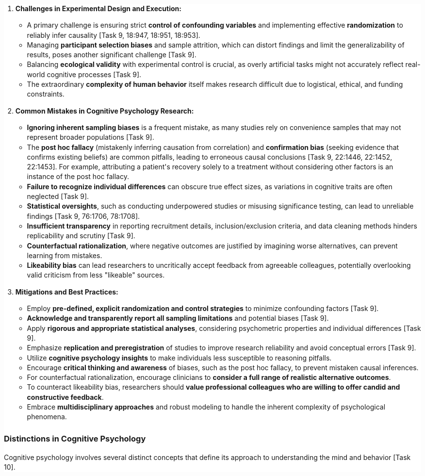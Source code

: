 1.  **Challenges in Experimental Design and Execution:**
    *   A primary challenge is ensuring strict **control of confounding variables** and implementing effective **randomization** to reliably infer causality [Task 9, 18:947, 18:951, 18:953].
    *   Managing **participant selection biases** and sample attrition, which can distort findings and limit the generalizability of results, poses another significant challenge [Task 9].
    *   Balancing **ecological validity** with experimental control is crucial, as overly artificial tasks might not accurately reflect real-world cognitive processes [Task 9].
    *   The extraordinary **complexity of human behavior** itself makes research difficult due to logistical, ethical, and funding constraints.

2.  **Common Mistakes in Cognitive Psychology Research:**
    *   **Ignoring inherent sampling biases** is a frequent mistake, as many studies rely on convenience samples that may not represent broader populations [Task 9].
    *   The **post hoc fallacy** (mistakenly inferring causation from correlation) and **confirmation bias** (seeking evidence that confirms existing beliefs) are common pitfalls, leading to erroneous causal conclusions [Task 9, 22:1446, 22:1452, 22:1453]. For example, attributing a patient's recovery solely to a treatment without considering other factors is an instance of the post hoc fallacy.
    *   **Failure to recognize individual differences** can obscure true effect sizes, as variations in cognitive traits are often neglected [Task 9].
    *   **Statistical oversights**, such as conducting underpowered studies or misusing significance testing, can lead to unreliable findings [Task 9, 76:1706, 78:1708].
    *   **Insufficient transparency** in reporting recruitment details, inclusion/exclusion criteria, and data cleaning methods hinders replicability and scrutiny [Task 9].
    *   **Counterfactual rationalization**, where negative outcomes are justified by imagining worse alternatives, can prevent learning from mistakes.
    *   **Likeability bias** can lead researchers to uncritically accept feedback from agreeable colleagues, potentially overlooking valid criticism from less "likeable" sources.

3.  **Mitigations and Best Practices:**
    *   Employ **pre-defined, explicit randomization and control strategies** to minimize confounding factors [Task 9].
    *   **Acknowledge and transparently report all sampling limitations** and potential biases [Task 9].
    *   Apply **rigorous and appropriate statistical analyses**, considering psychometric properties and individual differences [Task 9].
    *   Emphasize **replication and preregistration** of studies to improve research reliability and avoid conceptual errors [Task 9].
    *   Utilize **cognitive psychology insights** to make individuals less susceptible to reasoning pitfalls.
    *   Encourage **critical thinking and awareness** of biases, such as the post hoc fallacy, to prevent mistaken causal inferences.
    *   For counterfactual rationalization, encourage clinicians to **consider a full range of realistic alternative outcomes**.
    *   To counteract likeability bias, researchers should **value professional colleagues who are willing to offer candid and constructive feedback**.
    *   Embrace **multidisciplinary approaches** and robust modeling to handle the inherent complexity of psychological phenomena.

### Distinctions in Cognitive Psychology

Cognitive psychology involves several distinct concepts that define its approach to understanding the mind and behavior [Task 10].
